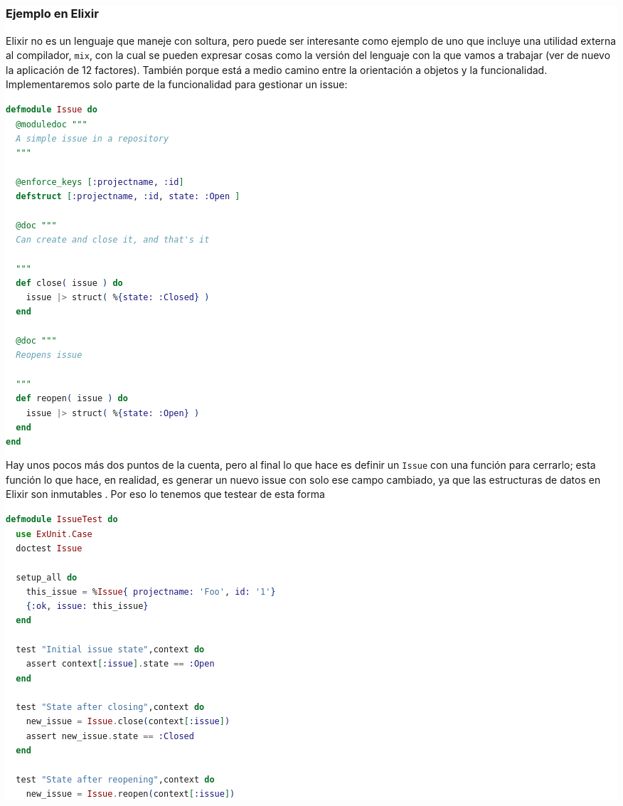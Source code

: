 
### Ejemplo en Elixir

Elixir no es un lenguaje que maneje con soltura, pero puede ser
 interesante como ejemplo de uno que incluye una utilidad externa al
 compilador, `mix`, con la cual se pueden expresar cosas como la
 versión del lenguaje con la que vamos a trabajar (ver de nuevo la
 aplicación de 12 factores). También porque está a medio camino entre
 la orientación a objetos y la funcionalidad.  Implementaremos solo
 parte de la funcionalidad para gestionar un issue:

```elixir
defmodule Issue do
  @moduledoc """
  A simple issue in a repository
  """

  @enforce_keys [:projectname, :id]
  defstruct [:projectname, :id, state: :Open ]

  @doc """
  Can create and close it, and that's it

  """
  def close( issue ) do
    issue |> struct( %{state: :Closed} )
  end

  @doc """
  Reopens issue

  """
  def reopen( issue ) do 
    issue |> struct( %{state: :Open} )
  end
end
```

Hay unos pocos más dos puntos de la cuenta, pero al final lo que hace es definir
 un `Issue` con una función para cerrarlo; esta función lo que hace, en
 realidad, es generar un nuevo issue con solo ese campo cambiado, ya que las
 estructuras de datos en Elixir son inmutables
 . Por eso lo
 tenemos que testear de esta forma

```elixir
defmodule IssueTest do
  use ExUnit.Case
  doctest Issue

  setup_all do
    this_issue = %Issue{ projectname: 'Foo', id: '1'}
    {:ok, issue: this_issue}
  end

  test "Initial issue state",context do
    assert context[:issue].state == :Open
  end

  test "State after closing",context do
    new_issue = Issue.close(context[:issue])
    assert new_issue.state == :Closed
  end

  test "State after reopening",context do
    new_issue = Issue.reopen(context[:issue])
```